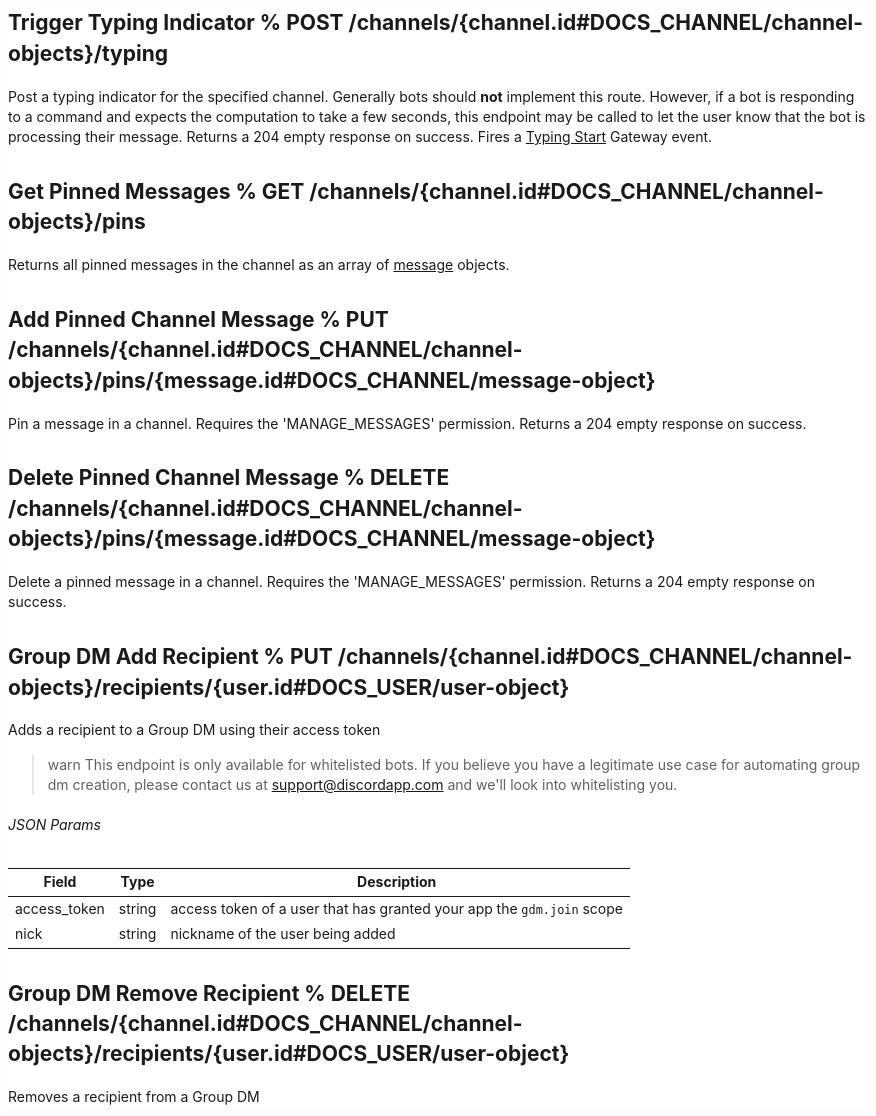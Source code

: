 ## Trigger Typing Indicator % POST /channels/{channel.id#DOCS_CHANNEL/channel-objects}/typing

Post a typing indicator for the specified channel. Generally bots should **not** implement this route. However, if a bot is responding to a command and expects the computation to take a few seconds, this endpoint may be called to let the user know that the bot is processing their message. Returns a 204 empty response on success. Fires a [Typing Start](#DOCS_GATEWAY/typing-start) Gateway event.

## Get Pinned Messages % GET /channels/{channel.id#DOCS_CHANNEL/channel-objects}/pins

Returns all pinned messages in the channel as an array of [message](#DOCS_CHANNEL/message-object) objects.

## Add Pinned Channel Message % PUT /channels/{channel.id#DOCS_CHANNEL/channel-objects}/pins/{message.id#DOCS_CHANNEL/message-object}

Pin a message in a channel. Requires the 'MANAGE_MESSAGES' permission. Returns a 204 empty response on success.

## Delete Pinned Channel Message % DELETE /channels/{channel.id#DOCS_CHANNEL/channel-objects}/pins/{message.id#DOCS_CHANNEL/message-object}

Delete a pinned message in a channel. Requires the 'MANAGE_MESSAGES' permission. Returns a 204 empty response on success.

## Group DM Add Recipient % PUT /channels/{channel.id#DOCS_CHANNEL/channel-objects}/recipients/{user.id#DOCS_USER/user-object}

Adds a recipient to a Group DM using their access token

>warn
> This endpoint is only available for whitelisted bots. If you believe you have a legitimate use case for
> automating group dm creation, please contact us at support@discordapp.com and we'll look into whitelisting you.

###### JSON Params

| Field | Type | Description |
|-------|------|-------------|
| access_token | string | access token of a user that has granted your app the `gdm.join` scope |
| nick | string | nickname of the user being added |

## Group DM Remove Recipient % DELETE /channels/{channel.id#DOCS_CHANNEL/channel-objects}/recipients/{user.id#DOCS_USER/user-object}

Removes a recipient from a Group DM
